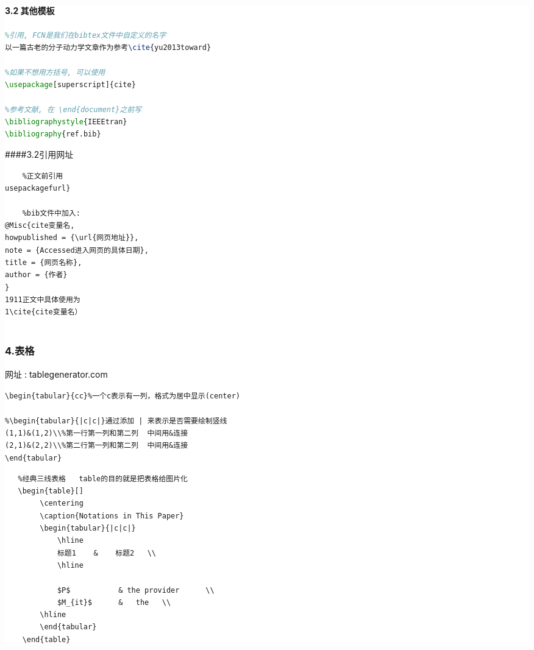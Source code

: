 

#### 3.2 其他模板

```latex
%引用, FCN是我们在bibtex文件中自定义的名字
以一篇古老的分子动力学文章作为参考\cite{yu2013toward}

%如果不想用方括号, 可以使用
\usepackage[superscript]{cite}

%参考文献, 在 \end{document}之前写
\bibliographystyle{IEEEtran}
\bibliography{ref.bib}
```

####3.2引用网址

```
	%正文前引用
usepackagefurl}

	%bib文件中加入: 
@Misc{cite变量名,
howpublished = {\url{网页地址}},
note = {Accessed进入网页的具体日期},
title = {网页名称},
author = {作者}
}
1911正文中具体使用为
1\cite{cite变量名）


```



### 4.表格

网址 : tablegenerator.com

```
\begin{tabular}{cc}%一个c表示有一列，格式为居中显示(center)

%\begin{tabular}{|c|c|}通过添加 | 来表示是否需要绘制竖线
(1,1)&(1,2)\\%第一行第一列和第二列  中间用&连接
(2,1)&(2,2)\\%第二行第一列和第二列  中间用&连接
\end{tabular}
```

```
   %经典三线表格   table的目的就是把表格给图片化
   \begin{table}[]
       	\centering
    	\caption{Notations in This Paper}
    	\begin{tabular}{|c|c|}
    		\hline
    		标题1    &    标题2   \\
    		\hline
    		
	    	$P$	          & the provider      \\
	    	$M_{it}$      &   the   \\
 		\hline
    	\end{tabular}
    \end{table}
```
